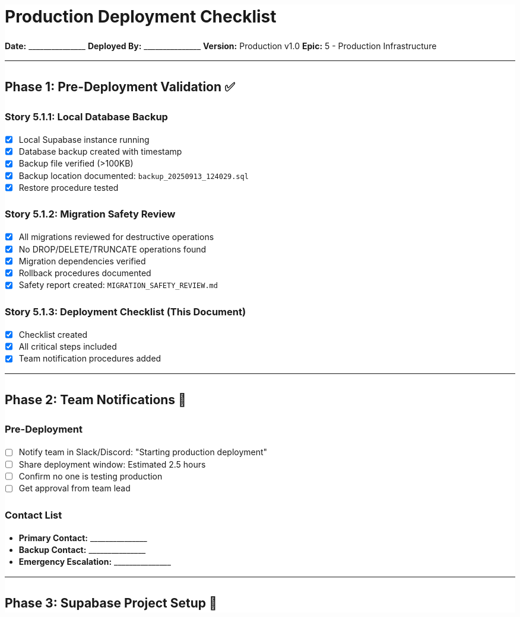 # Production Deployment Checklist

**Date:** _______________
**Deployed By:** _______________
**Version:** Production v1.0
**Epic:** 5 - Production Infrastructure

---

## Phase 1: Pre-Deployment Validation ✅

### Story 5.1.1: Local Database Backup
- [x] Local Supabase instance running
- [x] Database backup created with timestamp
- [x] Backup file verified (>100KB)
- [x] Backup location documented: `backup_20250913_124029.sql`
- [x] Restore procedure tested

### Story 5.1.2: Migration Safety Review
- [x] All migrations reviewed for destructive operations
- [x] No DROP/DELETE/TRUNCATE operations found
- [x] Migration dependencies verified
- [x] Rollback procedures documented
- [x] Safety report created: `MIGRATION_SAFETY_REVIEW.md`

### Story 5.1.3: Deployment Checklist (This Document)
- [x] Checklist created
- [x] All critical steps included
- [x] Team notification procedures added

---

## Phase 2: Team Notifications 📢

### Pre-Deployment
- [ ] Notify team in Slack/Discord: "Starting production deployment"
- [ ] Share deployment window: Estimated 2.5 hours
- [ ] Confirm no one is testing production
- [ ] Get approval from team lead

### Contact List
- **Primary Contact:** _______________
- **Backup Contact:** _______________
- **Emergency Escalation:** _______________

---

## Phase 3: Supabase Project Setup 🚀
